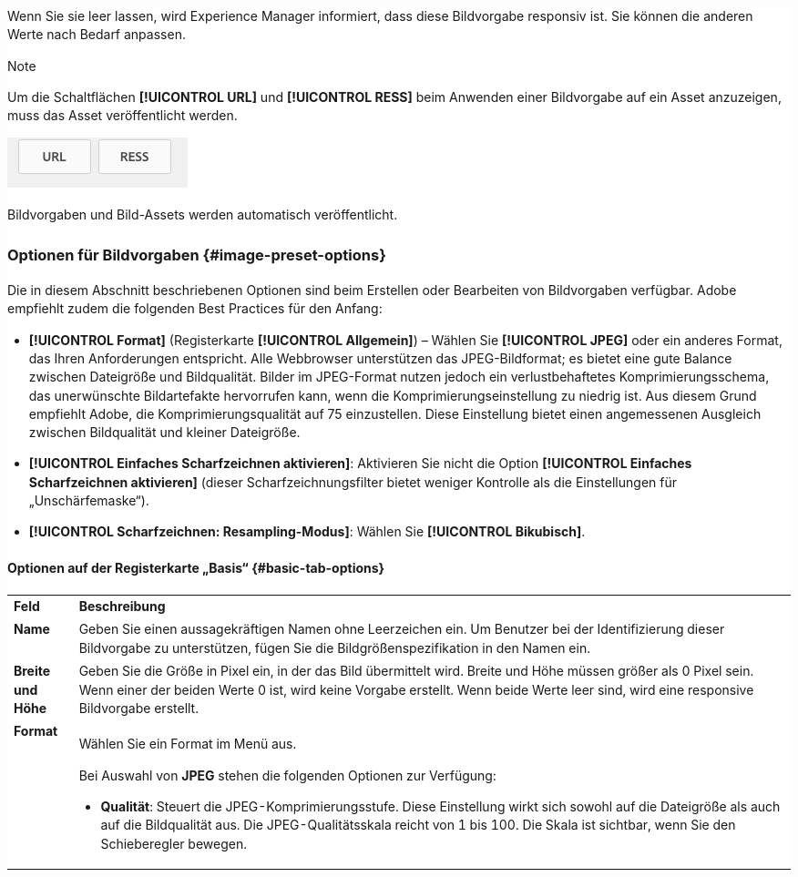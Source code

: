 Wenn Sie sie leer lassen, wird Experience Manager informiert, dass diese Bildvorgabe responsiv ist. Sie können die anderen Werte nach Bedarf anpassen.

>[!NOTE]
>
>Um die Schaltflächen **[!UICONTROL URL]** und **[!UICONTROL RESS]** beim Anwenden einer Bildvorgabe auf ein Asset anzuzeigen, muss das Asset veröffentlicht werden.
>
>![chlimage_1-79](assets/chlimage_1-498.png)
>
>Bildvorgaben und Bild-Assets werden automatisch veröffentlicht.

### Optionen für Bildvorgaben {#image-preset-options}

Die in diesem Abschnitt beschriebenen Optionen sind beim Erstellen oder Bearbeiten von Bildvorgaben verfügbar. Adobe empfiehlt zudem die folgenden Best Practices für den Anfang:

* **[!UICONTROL Format]** (Registerkarte **[!UICONTROL Allgemein]**) – Wählen Sie **[!UICONTROL JPEG]** oder ein anderes Format, das Ihren Anforderungen entspricht. Alle Webbrowser unterstützen das JPEG-Bildformat; es bietet eine gute Balance zwischen Dateigröße und Bildqualität. Bilder im JPEG-Format nutzen jedoch ein verlustbehaftetes Komprimierungsschema, das unerwünschte Bildartefakte hervorrufen kann, wenn die Komprimierungseinstellung zu niedrig ist. Aus diesem Grund empfiehlt Adobe, die Komprimierungsqualität auf 75 einzustellen. Diese Einstellung bietet einen angemessenen Ausgleich zwischen Bildqualität und kleiner Dateigröße.

* **[!UICONTROL Einfaches Scharfzeichnen aktivieren]**: Aktivieren Sie nicht die Option **[!UICONTROL Einfaches Scharfzeichnen aktivieren]** (dieser Scharfzeichnungsfilter bietet weniger Kontrolle als die Einstellungen für „Unschärfemaske“).

* **[!UICONTROL Scharfzeichnen: Resampling-Modus]**: Wählen Sie **[!UICONTROL Bikubisch]**.

#### Optionen auf der Registerkarte „Basis“ {#basic-tab-options}

<table>
 <tbody>
  <tr>
   <td><strong>Feld</strong></td>
   <td><strong>Beschreibung</strong></td>
  </tr>
  <tr>
   <td><strong>Name</strong></td>
   <td>Geben Sie einen aussagekräftigen Namen ohne Leerzeichen ein. Um Benutzer bei der Identifizierung dieser Bildvorgabe zu unterstützen, fügen Sie die Bildgrößenspezifikation in den Namen ein.</td>
  </tr>
  <tr>
   <td><strong>Breite und Höhe</strong></td>
   <td>Geben Sie die Größe in Pixel ein, in der das Bild übermittelt wird. Breite und Höhe müssen größer als 0 Pixel sein. Wenn einer der beiden Werte 0 ist, wird keine Vorgabe erstellt. Wenn beide Werte leer sind, wird eine responsive Bildvorgabe erstellt.</td>
  </tr>
  <tr>
   <td><strong>Format</strong></td>
   <td><p>Wählen Sie ein Format im Menü aus.</p> <p>Bei Auswahl von <strong>JPEG</strong> stehen die folgenden Optionen zur Verfügung:</p>
    <ul>
     <li><strong>Qualität</strong>: Steuert die JPEG-Komprimierungsstufe. Diese Einstellung wirkt sich sowohl auf die Dateigröße als auch auf die Bildqualität aus. Die JPEG-Qualitätsskala reicht von 1 bis 100. Die Skala ist sichtbar, wenn Sie den Schieberegler bewegen.</li>